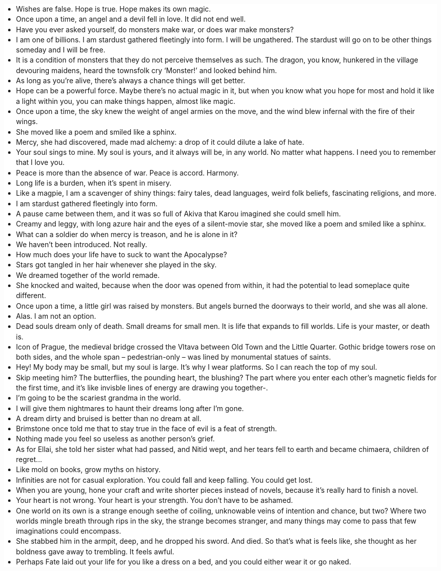 - Wishes are false. Hope is true. Hope makes its own magic.
 - Once upon a time, an angel and a devil fell in love. It did not end well.
 - Have you ever asked yourself, do monsters make war, or does war make monsters?
 - I am one of billions. I am stardust gathered fleetingly into form. I will be ungathered. The stardust will go on to be other things someday and I will be free.
 - It is a condition of monsters that they do not perceive themselves as such. The dragon, you know, hunkered in the village devouring maidens, heard the townsfolk cry ‘Monster!’ and looked behind him.
 - As long as you’re alive, there’s always a chance things will get better.
 - Hope can be a powerful force. Maybe there’s no actual magic in it, but when you know what you hope for most and hold it like a light within you, you can make things happen, almost like magic.
 - Once upon a time, the sky knew the weight of angel armies on the move, and the wind blew infernal with the fire of their wings.
 - She moved like a poem and smiled like a sphinx.
 - Mercy, she had discovered, made mad alchemy: a drop of it could dilute a lake of hate.
 - Your soul sings to mine. My soul is yours, and it always will be, in any world. No matter what happens. I need you to remember that I love you.
 - Peace is more than the absence of war. Peace is accord. Harmony.
 - Long life is a burden, when it’s spent in misery.
 - Like a magpie, I am a scavenger of shiny things: fairy tales, dead languages, weird folk beliefs, fascinating religions, and more.
 - I am stardust gathered fleetingly into form.
 - A pause came between them, and it was so full of Akiva that Karou imagined she could smell him.
 - Creamy and leggy, with long azure hair and the eyes of a silent-movie star, she moved like a poem and smiled like a sphinx.
 - What can a soldier do when mercy is treason, and he is alone in it?
 - We haven’t been introduced. Not really.
 - How much does your life have to suck to want the Apocalypse?
 - Stars got tangled in her hair whenever she played in the sky.
 - We dreamed together of the world remade.
 - She knocked and waited, because when the door was opened from within, it had the potential to lead someplace quite different.
 - Once upon a time, a little girl was raised by monsters. But angels burned the doorways to their world, and she was all alone.
 - Alas. I am not an option.
 - Dead souls dream only of death. Small dreams for small men. It is life that expands to fill worlds. Life is your master, or death is.
 - Icon of Prague, the medieval bridge crossed the Vltava between Old Town and the Little Quarter. Gothic bridge towers rose on both sides, and the whole span – pedestrian-only – was lined by monumental statues of saints.
 - Hey! My body may be small, but my soul is large. It’s why I wear platforms. So I can reach the top of my soul.
 - Skip meeting him? The butterflies, the pounding heart, the blushing? The part where you enter each other’s magnetic fields for the first time, and it’s like invisble lines of energy are drawing you together-.
 - I’m going to be the scariest grandma in the world.
 - I will give them nightmares to haunt their dreams long after I’m gone.
 - A dream dirty and bruised is better than no dream at all.
 - Brimstone once told me that to stay true in the face of evil is a feat of strength.
 - Nothing made you feel so useless as another person’s grief.
 - As for Ellai, she told her sister what had passed, and Nitid wept, and her tears fell to earth and became chimaera, children of regret...
 - Like mold on books, grow myths on history.
 - Infinities are not for casual exploration. You could fall and keep falling. You could get lost.
 - When you are young, hone your craft and write shorter pieces instead of novels, because it’s really hard to finish a novel.
 - Your heart is not wrong. Your heart is your strength. You don’t have to be ashamed.
 - One world on its own is a strange enough seethe of coiling, unknowable veins of intention and chance, but two? Where two worlds mingle breath through rips in the sky, the strange becomes stranger, and many things may come to pass that few imaginations could encompass.
 - She stabbed him in the armpit, deep, and he dropped his sword. And died. So that’s what is feels like, she thought as her boldness gave away to trembling. It feels awful.
 - Perhaps Fate laid out your life for you like a dress on a bed, and you could either wear it or go naked.